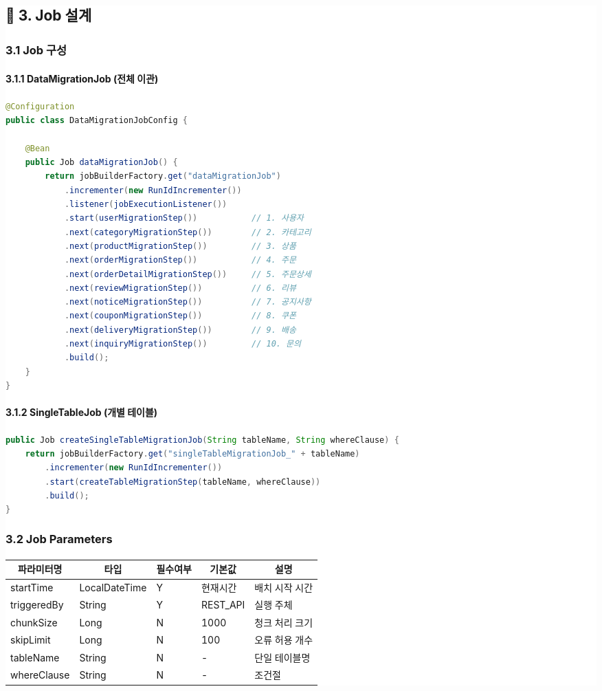 ## 💼 3. Job 설계

### 3.1 Job 구성

#### 3.1.1 DataMigrationJob (전체 이관)
```java
@Configuration
public class DataMigrationJobConfig {
    
    @Bean
    public Job dataMigrationJob() {
        return jobBuilderFactory.get("dataMigrationJob")
            .incrementer(new RunIdIncrementer())
            .listener(jobExecutionListener())
            .start(userMigrationStep())           // 1. 사용자
            .next(categoryMigrationStep())        // 2. 카테고리
            .next(productMigrationStep())         // 3. 상품
            .next(orderMigrationStep())           // 4. 주문
            .next(orderDetailMigrationStep())     // 5. 주문상세
            .next(reviewMigrationStep())          // 6. 리뷰
            .next(noticeMigrationStep())          // 7. 공지사항
            .next(couponMigrationStep())          // 8. 쿠폰
            .next(deliveryMigrationStep())        // 9. 배송
            .next(inquiryMigrationStep())         // 10. 문의
            .build();
    }
}
```

#### 3.1.2 SingleTableJob (개별 테이블)
```java
public Job createSingleTableMigrationJob(String tableName, String whereClause) {
    return jobBuilderFactory.get("singleTableMigrationJob_" + tableName)
        .incrementer(new RunIdIncrementer())
        .start(createTableMigrationStep(tableName, whereClause))
        .build();
}
```

### 3.2 Job Parameters

| 파라미터명 | 타입 | 필수여부 | 기본값 | 설명 |
|-----------|------|----------|--------|------|
| startTime | LocalDateTime | Y | 현재시간 | 배치 시작 시간 |
| triggeredBy | String | Y | REST_API | 실행 주체 |
| chunkSize | Long | N | 1000 | 청크 처리 크기 |
| skipLimit | Long | N | 100 | 오류 허용 개수 |
| tableName | String | N | - | 단일 테이블명 |
| whereClause | String | N | - | 조건절 |
